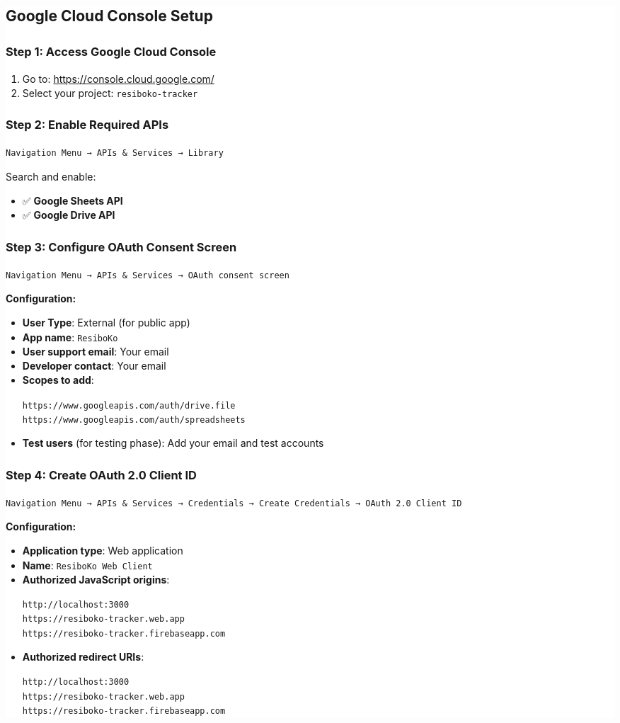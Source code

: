 
## Google Cloud Console Setup

### Step 1: Access Google Cloud Console
1. Go to: https://console.cloud.google.com/
2. Select your project: `resiboko-tracker`

### Step 2: Enable Required APIs
```
Navigation Menu → APIs & Services → Library
```

Search and enable:
- ✅ **Google Sheets API**
- ✅ **Google Drive API**

### Step 3: Configure OAuth Consent Screen
```
Navigation Menu → APIs & Services → OAuth consent screen
```

**Configuration:**
- **User Type**: External (for public app)
- **App name**: `ResiboKo`
- **User support email**: Your email
- **Developer contact**: Your email
- **Scopes to add**:
  ```
  https://www.googleapis.com/auth/drive.file
  https://www.googleapis.com/auth/spreadsheets
  ```
- **Test users** (for testing phase): Add your email and test accounts

### Step 4: Create OAuth 2.0 Client ID
```
Navigation Menu → APIs & Services → Credentials → Create Credentials → OAuth 2.0 Client ID
```

**Configuration:**
- **Application type**: Web application
- **Name**: `ResiboKo Web Client`
- **Authorized JavaScript origins**:
  ```
  http://localhost:3000
  https://resiboko-tracker.web.app
  https://resiboko-tracker.firebaseapp.com
  ```
- **Authorized redirect URIs**:
  ```
  http://localhost:3000
  https://resiboko-tracker.web.app
  https://resiboko-tracker.firebaseapp.com
  ```
